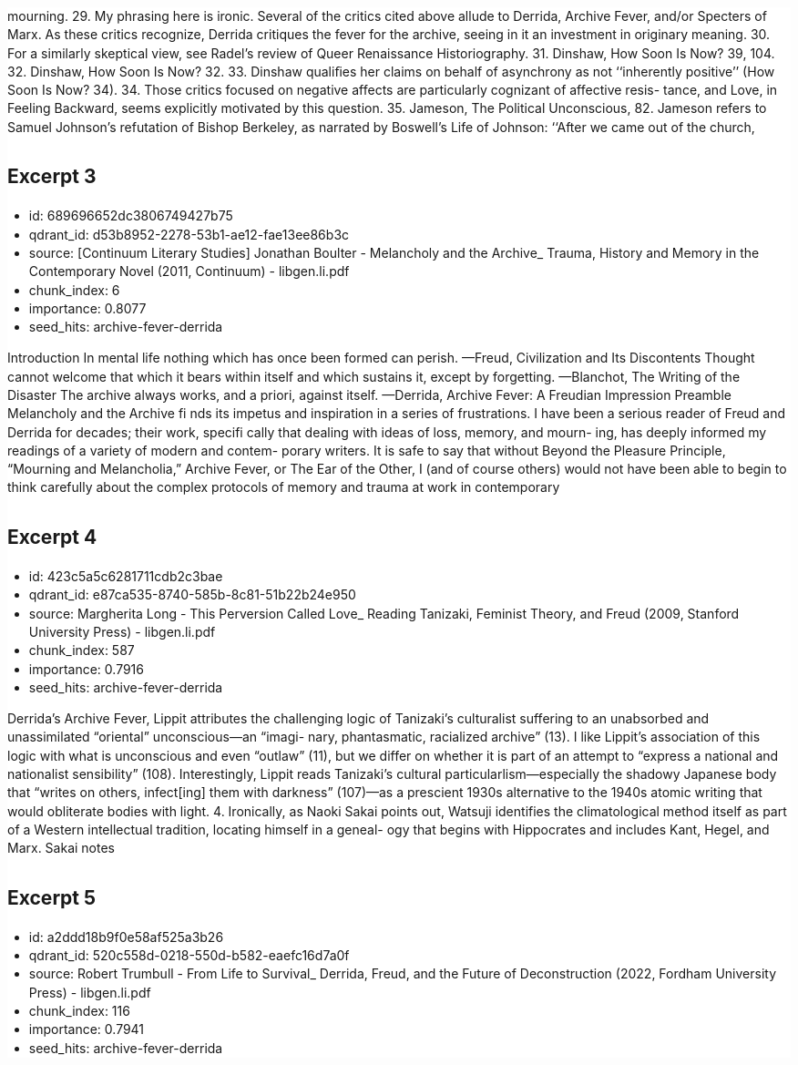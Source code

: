 mourning. 29. My phrasing here is ironic. Several of the critics cited above allude to Derrida, Archive Fever, and/or Specters of Marx. As these critics recognize, Derrida critiques the fever for the archive, seeing in it an investment in originary meaning. 30. For a similarly skeptical view, see Radel’s review of Queer Renaissance Historiography. 31. Dinshaw, How Soon Is Now? 39, 104. 32. Dinshaw, How Soon Is Now? 32. 33. Dinshaw qualiﬁes her claims on behalf of asynchrony as not ‘‘inherently positive’’ (How Soon Is Now? 34). 34. Those critics focused on negative affects are particularly cognizant of affective resis- tance, and Love, in Feeling Backward, seems explicitly motivated by this question. 35. Jameson, The Political Unconscious, 82. Jameson refers to Samuel Johnson’s refutation of Bishop Berkeley, as narrated by Boswell’s Life of Johnson: ‘‘After we came out of the church,

## Excerpt 3
- id: 689696652dc3806749427b75
- qdrant_id: d53b8952-2278-53b1-ae12-fae13ee86b3c
- source: [Continuum Literary Studies] Jonathan Boulter - Melancholy and the Archive_ Trauma, History and Memory in the Contemporary Novel (2011, Continuum) - libgen.li.pdf
- chunk_index: 6
- importance: 0.8077
- seed_hits: archive-fever-derrida

Introduction In mental life nothing which has once been formed can perish. —Freud, Civilization and Its Discontents Thought cannot welcome that which it bears within itself and which sustains it, except by forgetting. —Blanchot, The Writing of the Disaster The archive always works, and a priori, against itself. —Derrida, Archive Fever: A Freudian Impression Preamble Melancholy and the Archive fi nds its impetus and inspiration in a series of frustrations. I have been a serious reader of Freud and Derrida for decades; their work, specifi cally that dealing with ideas of loss, memory, and mourn- ing, has deeply informed my readings of a variety of modern and contem- porary writers. It is safe to say that without Beyond the Pleasure Principle, “Mourning and Melancholia,” Archive Fever, or The Ear of the Other, I (and of course others) would not have been able to begin to think carefully about the complex protocols of memory and trauma at work in contemporary

## Excerpt 4
- id: 423c5a5c6281711cdb2c3bae
- qdrant_id: e87ca535-8740-585b-8c81-51b22b24e950
- source: Margherita Long - This Perversion Called Love_ Reading Tanizaki, Feminist Theory, and Freud (2009, Stanford University Press) - libgen.li.pdf
- chunk_index: 587
- importance: 0.7916
- seed_hits: archive-fever-derrida

Derrida’s Archive Fever, Lippit attributes the challenging logic of Tanizaki’s culturalist suffering to an unabsorbed and unassimilated “oriental” unconscious—an “imagi- nary, phantasmatic, racialized archive” (13). I like Lippit’s association of this logic with what is unconscious and even “outlaw” (11), but we differ on whether it is part of an attempt to “express a national and nationalist sensibility” (108). Interestingly, Lippit reads Tanizaki’s cultural particularlism—especially the shadowy Japanese body that “writes on others, infect[ing] them with darkness” (107)—as a prescient 1930s alternative to the 1940s atomic writing that would obliterate bodies with light. 4. Ironically, as Naoki Sakai points out, Watsuji identifies the climatological method itself as part of a Western intellectual tradition, locating himself in a geneal- ogy that begins with Hippocrates and includes Kant, Hegel, and Marx. Sakai notes

## Excerpt 5
- id: a2ddd18b9f0e58af525a3b26
- qdrant_id: 520c558d-0218-550d-b582-eaefc16d7a0f
- source: Robert Trumbull - From Life to Survival_ Derrida, Freud, and the Future of Deconstruction (2022, Fordham University Press) - libgen.li.pdf
- chunk_index: 116
- importance: 0.7941
- seed_hits: archive-fever-derrida
